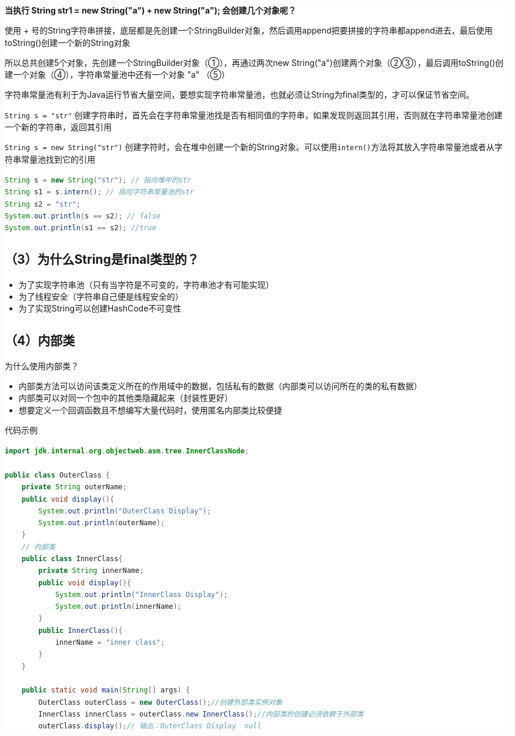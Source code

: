   **当执行 String str1 = new String("a") + new String("a"); 会创建几个对象呢？**

  使用 + 号的String字符串拼接，底层都是先创建一个StringBuilder对象，然后调用append把要拼接的字符串都append进去，最后使用toString()创建一个新的String对象

  所以总共创建5个对象，先创建一个StringBuilder对象（①），再通过两次new String("a")创建两个对象（②③），最后调用toString()创建一个对象（④），字符串常量池中还有一个对象 "a" （⑤）





字符串常量池有利于为Java运行节省大量空间，要想实现字符串常量池，也就必须让String为final类型的，才可以保证节省空间。

`String s = "str"` 创建字符串时，首先会在字符串常量池找是否有相同值的字符串，如果发现则返回其引用，否则就在字符串常量池创建一个新的字符串，返回其引用

`String s = new String("str")` 创建字符时，会在堆中创建一个新的String对象。可以使用`intern()`方法将其放入字符串常量池或者从字符串常量池找到它的引用

```java
String s = new String("str"); // 指向堆中的str
String s1 = s.intern(); // 指向字符串常量池的str
String s2 = "str";
System.out.println(s == s2); // false
System.out.println(s1 == s2); //true
```



## （3）为什么String是final类型的？

- 为了实现字符串池（只有当字符是不可变的，字符串池才有可能实现）
- 为了线程安全（字符串自己便是线程安全的）
- 为了实现String可以创建HashCode不可变性



## （4）内部类

为什么使用内部类？

- 内部类方法可以访问该类定义所在的作用域中的数据，包括私有的数据（内部类可以访问所在的类的私有数据）
- 内部类可以对同一个包中的其他类隐藏起来（封装性更好）
- 想要定义一个回调函数且不想编写大量代码时，使用匿名内部类比较便捷

代码示例

```java
import jdk.internal.org.objectweb.asm.tree.InnerClassNode;

public class OuterClass {
    private String outerName;
    public void display(){
        System.out.println("OuterClass Display");
        System.out.println(outerName);
    }
    // 内部类
    public class InnerClass{
        private String innerName;
        public void display(){
            System.out.println("InnerClass Display");
            System.out.println(innerName);
        }
        public InnerClass(){
            innerName = "inner class";
        }
    }

    public static void main(String[] args) {
        OuterClass outerClass = new OuterClass();//创建外部类实例对象
        InnerClass innerClass = outerClass.new InnerClass();//内部类的创建必须依赖于外部类
        outerClass.display();// 输出：OuterClass Display  null
```